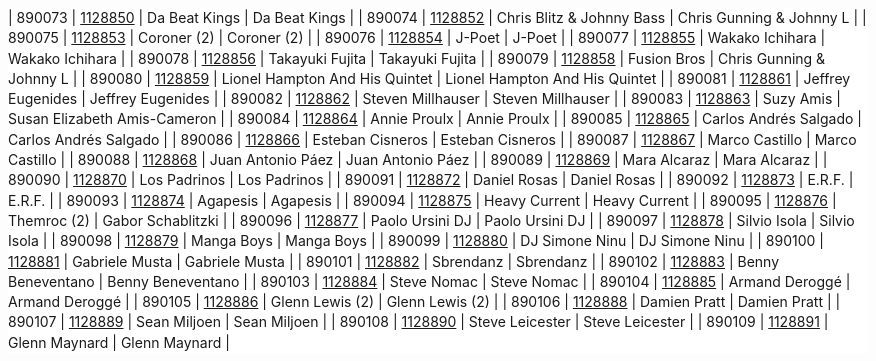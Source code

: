 | 890073 | [1128850](https://www.discogs.com/artist/1128850) | Da Beat Kings | Da Beat Kings |
| 890074 | [1128852](https://www.discogs.com/artist/1128852) | Chris Blitz & Johnny Bass | Chris Gunning & Johnny L |
| 890075 | [1128853](https://www.discogs.com/artist/1128853) | Coroner (2) | Coroner (2) |
| 890076 | [1128854](https://www.discogs.com/artist/1128854) | J-Poet | J-Poet |
| 890077 | [1128855](https://www.discogs.com/artist/1128855) | Wakako Ichihara | Wakako Ichihara |
| 890078 | [1128856](https://www.discogs.com/artist/1128856) | Takayuki Fujita | Takayuki Fujita |
| 890079 | [1128858](https://www.discogs.com/artist/1128858) | Fusion Bros | Chris Gunning & Johnny L |
| 890080 | [1128859](https://www.discogs.com/artist/1128859) | Lionel Hampton And His Quintet | Lionel Hampton And His Quintet |
| 890081 | [1128861](https://www.discogs.com/artist/1128861) | Jeffrey Eugenides | Jeffrey Eugenides |
| 890082 | [1128862](https://www.discogs.com/artist/1128862) | Steven Millhauser | Steven Millhauser |
| 890083 | [1128863](https://www.discogs.com/artist/1128863) | Suzy Amis | Susan Elizabeth Amis-Cameron |
| 890084 | [1128864](https://www.discogs.com/artist/1128864) | Annie Proulx | Annie Proulx |
| 890085 | [1128865](https://www.discogs.com/artist/1128865) | Carlos Andrés Salgado | Carlos Andrés Salgado |
| 890086 | [1128866](https://www.discogs.com/artist/1128866) | Esteban Cisneros | Esteban Cisneros |
| 890087 | [1128867](https://www.discogs.com/artist/1128867) | Marco Castillo | Marco Castillo |
| 890088 | [1128868](https://www.discogs.com/artist/1128868) | Juan Antonio Páez | Juan Antonio Páez |
| 890089 | [1128869](https://www.discogs.com/artist/1128869) | Mara Alcaraz | Mara Alcaraz |
| 890090 | [1128870](https://www.discogs.com/artist/1128870) | Los Padrinos | Los Padrinos |
| 890091 | [1128872](https://www.discogs.com/artist/1128872) | Daniel Rosas | Daniel Rosas |
| 890092 | [1128873](https://www.discogs.com/artist/1128873) | E.R.F. | E.R.F. |
| 890093 | [1128874](https://www.discogs.com/artist/1128874) | Agapesis | Agapesis |
| 890094 | [1128875](https://www.discogs.com/artist/1128875) | Heavy Current | Heavy Current |
| 890095 | [1128876](https://www.discogs.com/artist/1128876) | Themroc (2) | Gabor Schablitzki |
| 890096 | [1128877](https://www.discogs.com/artist/1128877) | Paolo Ursini DJ | Paolo Ursini DJ |
| 890097 | [1128878](https://www.discogs.com/artist/1128878) | Silvio Isola | Silvio Isola |
| 890098 | [1128879](https://www.discogs.com/artist/1128879) | Manga Boys | Manga Boys |
| 890099 | [1128880](https://www.discogs.com/artist/1128880) | DJ Simone Ninu | DJ Simone Ninu |
| 890100 | [1128881](https://www.discogs.com/artist/1128881) | Gabriele Musta | Gabriele Musta |
| 890101 | [1128882](https://www.discogs.com/artist/1128882) | Sbrendanz | Sbrendanz |
| 890102 | [1128883](https://www.discogs.com/artist/1128883) | Benny Beneventano | Benny Beneventano |
| 890103 | [1128884](https://www.discogs.com/artist/1128884) | Steve Nomac | Steve Nomac |
| 890104 | [1128885](https://www.discogs.com/artist/1128885) | Armand Deroggé | Armand Deroggé |
| 890105 | [1128886](https://www.discogs.com/artist/1128886) | Glenn Lewis (2) | Glenn Lewis (2) |
| 890106 | [1128888](https://www.discogs.com/artist/1128888) | Damien Pratt | Damien Pratt |
| 890107 | [1128889](https://www.discogs.com/artist/1128889) | Sean Miljoen | Sean Miljoen |
| 890108 | [1128890](https://www.discogs.com/artist/1128890) | Steve Leicester | Steve Leicester |
| 890109 | [1128891](https://www.discogs.com/artist/1128891) | Glenn Maynard | Glenn Maynard |